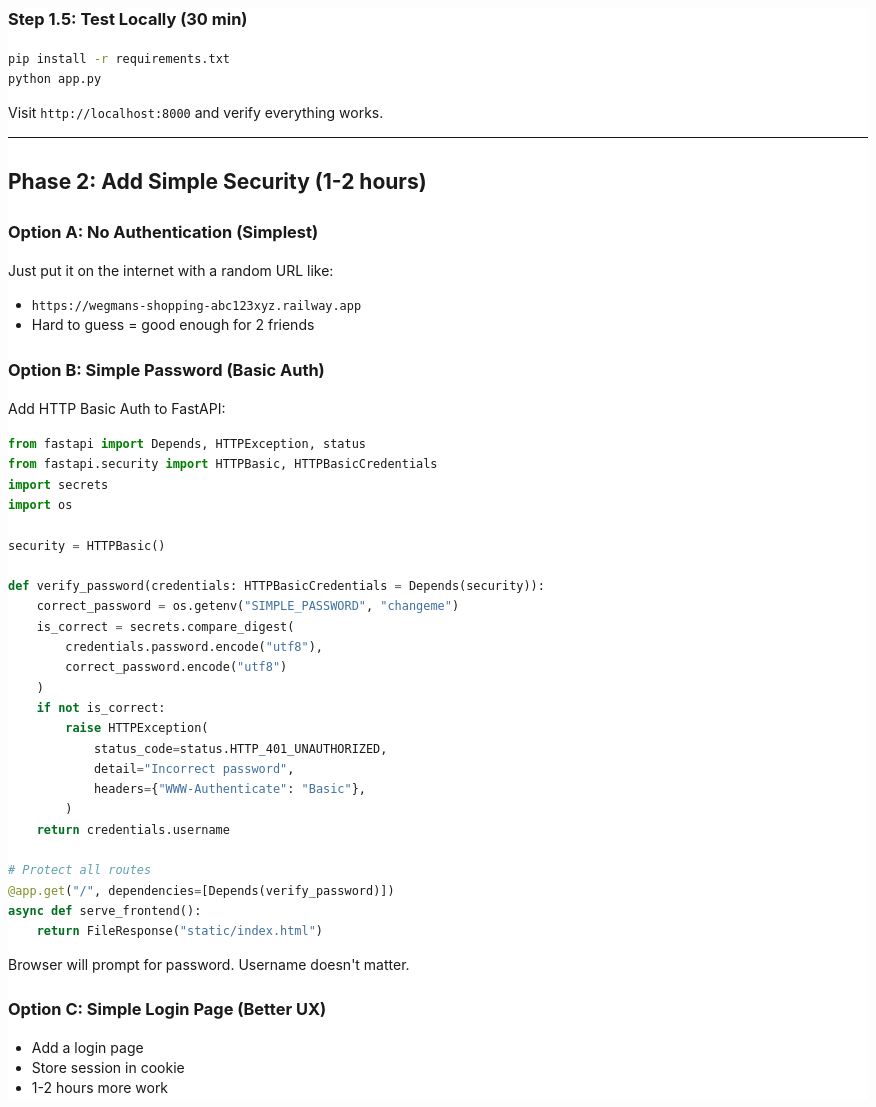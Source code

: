 ### Step 1.5: Test Locally (30 min)

```bash
pip install -r requirements.txt
python app.py
```

Visit `http://localhost:8000` and verify everything works.

---

## Phase 2: Add Simple Security (1-2 hours)

### Option A: No Authentication (Simplest)
Just put it on the internet with a random URL like:
- `https://wegmans-shopping-abc123xyz.railway.app`
- Hard to guess = good enough for 2 friends

### Option B: Simple Password (Basic Auth)
Add HTTP Basic Auth to FastAPI:

```python
from fastapi import Depends, HTTPException, status
from fastapi.security import HTTPBasic, HTTPBasicCredentials
import secrets
import os

security = HTTPBasic()

def verify_password(credentials: HTTPBasicCredentials = Depends(security)):
    correct_password = os.getenv("SIMPLE_PASSWORD", "changeme")
    is_correct = secrets.compare_digest(
        credentials.password.encode("utf8"),
        correct_password.encode("utf8")
    )
    if not is_correct:
        raise HTTPException(
            status_code=status.HTTP_401_UNAUTHORIZED,
            detail="Incorrect password",
            headers={"WWW-Authenticate": "Basic"},
        )
    return credentials.username

# Protect all routes
@app.get("/", dependencies=[Depends(verify_password)])
async def serve_frontend():
    return FileResponse("static/index.html")
```

Browser will prompt for password. Username doesn't matter.

### Option C: Simple Login Page (Better UX)
- Add a login page
- Store session in cookie
- 1-2 hours more work
